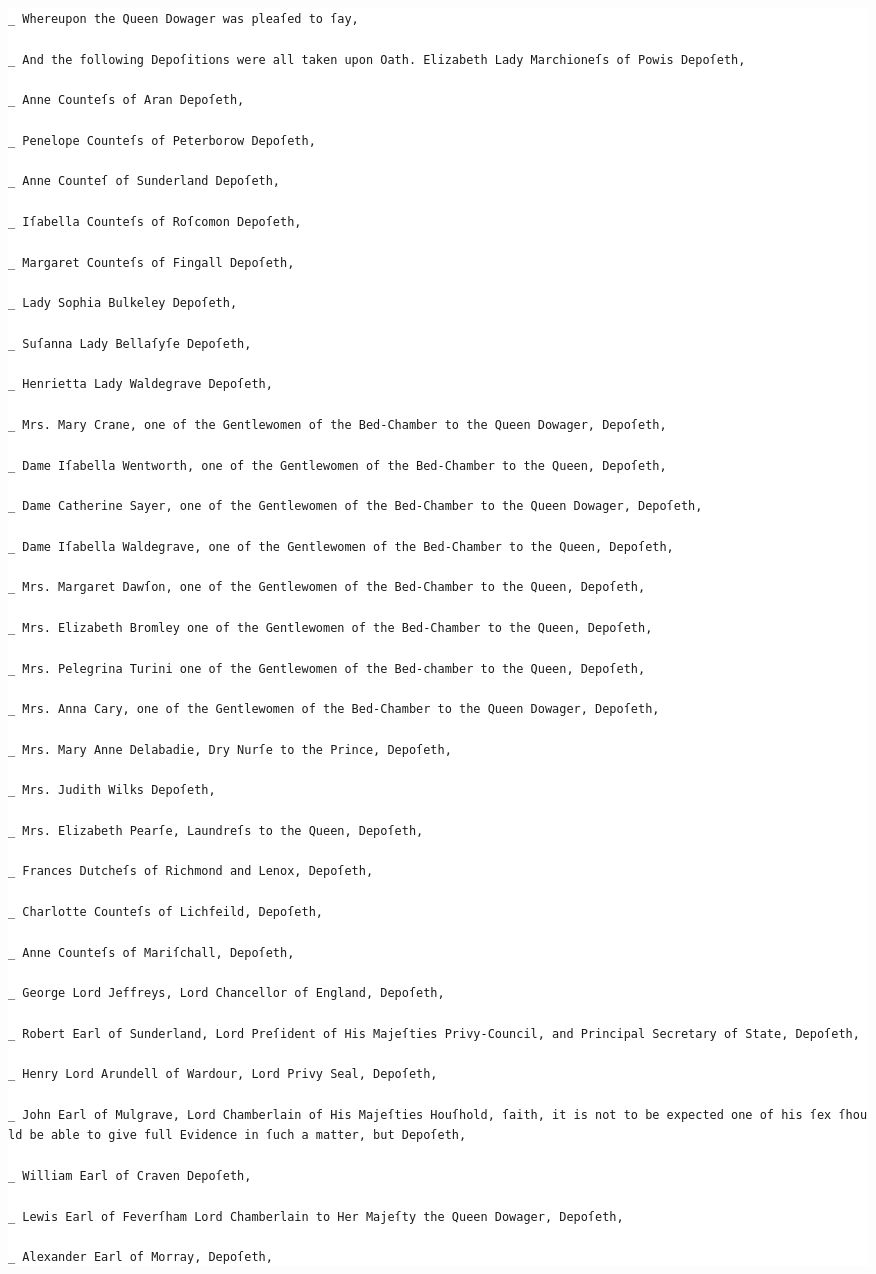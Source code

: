     _ Whereupon the Queen Dowager was pleaſed to ſay,

    _ And the following Depoſitions were all taken upon Oath. Elizabeth Lady Marchioneſs of Powis Depoſeth,

    _ Anne Counteſs of Aran Depoſeth,

    _ Penelope Counteſs of Peterborow Depoſeth,

    _ Anne Counteſ of Sunderland Depoſeth,

    _ Iſabella Counteſs of Roſcomon Depoſeth,

    _ Margaret Counteſs of Fingall Depoſeth,

    _ Lady Sophia Bulkeley Depoſeth,

    _ Suſanna Lady Bellaſyſe Depoſeth,

    _ Henrietta Lady Waldegrave Depoſeth,

    _ Mrs. Mary Crane, one of the Gentlewomen of the Bed-Chamber to the Queen Dowager, Depoſeth,

    _ Dame Iſabella Wentworth, one of the Gentlewomen of the Bed-Chamber to the Queen, Depoſeth,

    _ Dame Catherine Sayer, one of the Gentlewomen of the Bed-Chamber to the Queen Dowager, Depoſeth,

    _ Dame Iſabella Waldegrave, one of the Gentlewomen of the Bed-Chamber to the Queen, Depoſeth,

    _ Mrs. Margaret Dawſon, one of the Gentlewomen of the Bed-Chamber to the Queen, Depoſeth,

    _ Mrs. Elizabeth Bromley one of the Gentlewomen of the Bed-Chamber to the Queen, Depoſeth,

    _ Mrs. Pelegrina Turini one of the Gentlewomen of the Bed-chamber to the Queen, Depoſeth,

    _ Mrs. Anna Cary, one of the Gentlewomen of the Bed-Chamber to the Queen Dowager, Depoſeth,

    _ Mrs. Mary Anne Delabadie, Dry Nurſe to the Prince, Depoſeth,

    _ Mrs. Judith Wilks Depoſeth,

    _ Mrs. Elizabeth Pearſe, Laundreſs to the Queen, Depoſeth,

    _ Frances Dutcheſs of Richmond and Lenox, Depoſeth,

    _ Charlotte Counteſs of Lichfeild, Depoſeth,

    _ Anne Counteſs of Mariſchall, Depoſeth,

    _ George Lord Jeffreys, Lord Chancellor of England, Depoſeth,

    _ Robert Earl of Sunderland, Lord Preſident of His Majeſties Privy-Council, and Principal Secretary of State, Depoſeth,

    _ Henry Lord Arundell of Wardour, Lord Privy Seal, Depoſeth,

    _ John Earl of Mulgrave, Lord Chamberlain of His Majeſties Houſhold, ſaith, it is not to be expected one of his ſex ſhould be able to give full Evidence in ſuch a matter, but Depoſeth,

    _ William Earl of Craven Depoſeth,

    _ Lewis Earl of Feverſham Lord Chamberlain to Her Majeſty the Queen Dowager, Depoſeth,

    _ Alexander Earl of Morray, Depoſeth,
